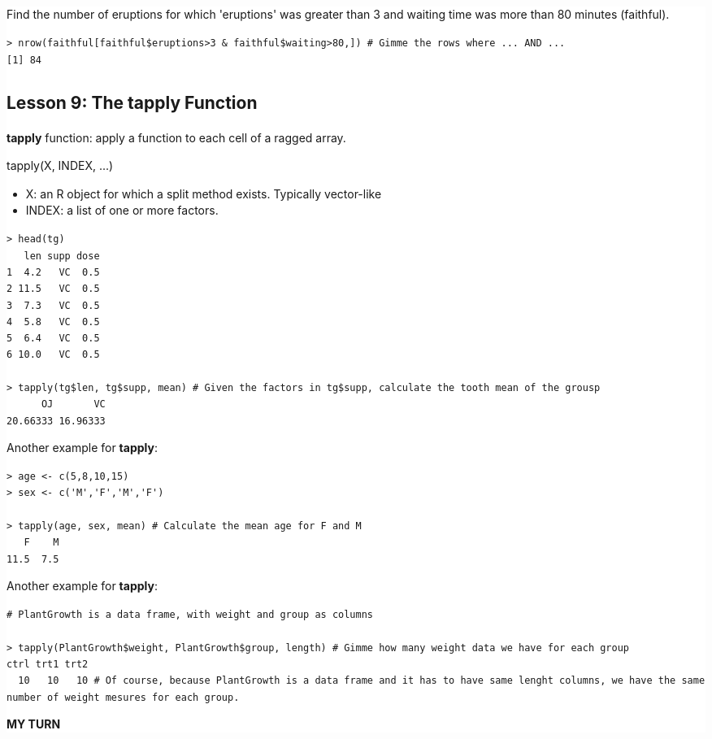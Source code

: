 Find the number of eruptions for which 'eruptions' was greater than 3 and waiting time was more than 80 minutes (faithful).

```
> nrow(faithful[faithful$eruptions>3 & faithful$waiting>80,]) # Gimme the rows where ... AND ...
[1] 84
```

## Lesson 9: The tapply Function

**tapply** function: apply a function to each cell of a ragged array.

tapply(X, INDEX, ...)

* X: an R object for which a split method exists. Typically vector-like
* INDEX: a list of one or more factors.

```
> head(tg)
   len supp dose
1  4.2   VC  0.5
2 11.5   VC  0.5
3  7.3   VC  0.5
4  5.8   VC  0.5
5  6.4   VC  0.5
6 10.0   VC  0.5

> tapply(tg$len, tg$supp, mean) # Given the factors in tg$supp, calculate the tooth mean of the grousp
      OJ       VC 
20.66333 16.96333
```
Another example for **tapply**:

```
> age <- c(5,8,10,15)
> sex <- c('M','F','M','F')

> tapply(age, sex, mean) # Calculate the mean age for F and M
   F    M 
11.5  7.5
```

Another example for **tapply**:
```
# PlantGrowth is a data frame, with weight and group as columns

> tapply(PlantGrowth$weight, PlantGrowth$group, length) # Gimme how many weight data we have for each group
ctrl trt1 trt2 
  10   10   10 # Of course, because PlantGrowth is a data frame and it has to have same lenght columns, we have the same number of weight mesures for each group.
```

**MY TURN**
